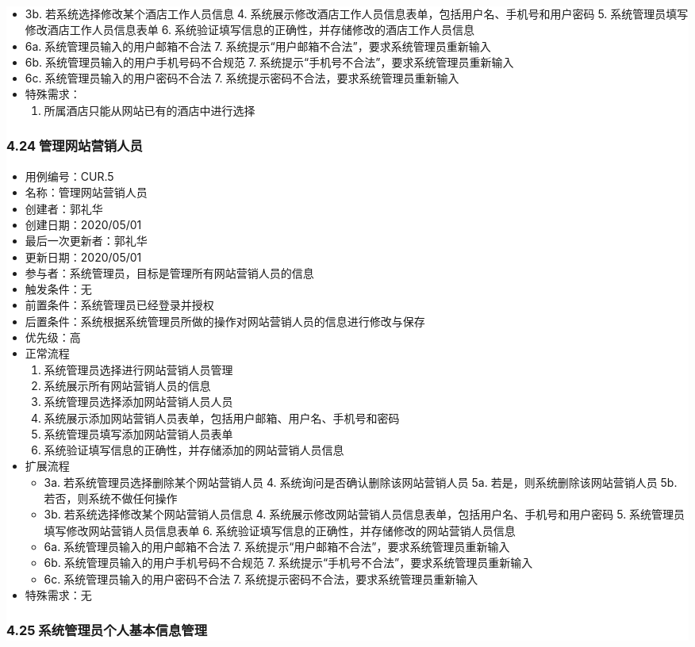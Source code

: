  * 3b. 若系统选择修改某个酒店工作人员信息
    4. 系统展示修改酒店工作人员信息表单，包括用户名、手机号和用户密码
    5. 系统管理员填写修改酒店工作人员信息表单
    6. 系统验证填写信息的正确性，并存储修改的酒店工作人员信息
  * 6a. 系统管理员输入的用户邮箱不合法
    7. 系统提示“用户邮箱不合法”，要求系统管理员重新输入
  * 6b. 系统管理员输入的用户手机号码不合规范
    7. 系统提示“手机号不合法”，要求系统管理员重新输入
  * 6c. 系统管理员输入的用户密码不合法
    7. 系统提示密码不合法，要求系统管理员重新输入
* 特殊需求：
  1. 所属酒店只能从网站已有的酒店中进行选择

### 4.24 管理网站营销人员

* 用例编号：CUR.5
* 名称：管理网站营销人员
* 创建者：郭礼华
* 创建日期：2020/05/01
* 最后一次更新者：郭礼华
* 更新日期：2020/05/01
* 参与者：系统管理员，目标是管理所有网站营销人员的信息
* 触发条件：无
* 前置条件：系统管理员已经登录并授权
* 后置条件：系统根据系统管理员所做的操作对网站营销人员的信息进行修改与保存
* 优先级：高
* 正常流程
  1. 系统管理员选择进行网站营销人员管理
  2. 系统展示所有网站营销人员的信息
  3. 系统管理员选择添加网站营销人员人员
  4. 系统展示添加网站营销人员表单，包括用户邮箱、用户名、手机号和密码
  5. 系统管理员填写添加网站营销人员表单
  6. 系统验证填写信息的正确性，并存储添加的网站营销人员信息
* 扩展流程
  * 3a. 若系统管理员选择删除某个网站营销人员
    4. 系统询问是否确认删除该网站营销人员
       5a. 若是，则系统删除该网站营销人员
       5b. 若否，则系统不做任何操作
  * 3b. 若系统选择修改某个网站营销人员信息
    4. 系统展示修改网站营销人员信息表单，包括用户名、手机号和用户密码
    5. 系统管理员填写修改网站营销人员信息表单
    6. 系统验证填写信息的正确性，并存储修改的网站营销人员信息
  * 6a. 系统管理员输入的用户邮箱不合法
    7. 系统提示“用户邮箱不合法”，要求系统管理员重新输入
  * 6b. 系统管理员输入的用户手机号码不合规范
    7. 系统提示“手机号不合法”，要求系统管理员重新输入
  * 6c. 系统管理员输入的用户密码不合法
    7. 系统提示密码不合法，要求系统管理员重新输入
* 特殊需求：无

### 4.25 系统管理员个人基本信息管理
